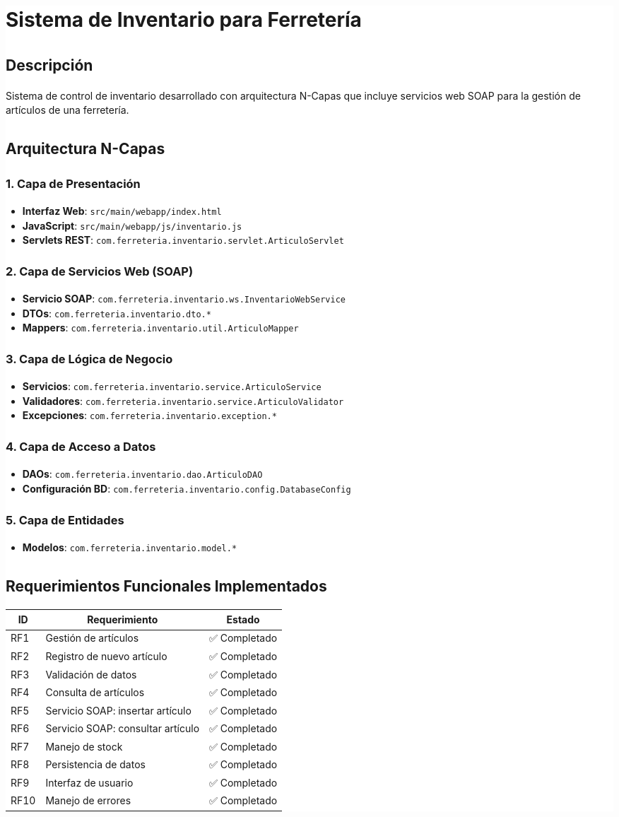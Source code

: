 # Sistema de Inventario para Ferretería

## Descripción
Sistema de control de inventario desarrollado con arquitectura N-Capas que incluye servicios web SOAP para la gestión de artículos de una ferretería.

## Arquitectura N-Capas

### 1. Capa de Presentación
- **Interfaz Web**: `src/main/webapp/index.html`
- **JavaScript**: `src/main/webapp/js/inventario.js`
- **Servlets REST**: `com.ferreteria.inventario.servlet.ArticuloServlet`

### 2. Capa de Servicios Web (SOAP)
- **Servicio SOAP**: `com.ferreteria.inventario.ws.InventarioWebService`
- **DTOs**: `com.ferreteria.inventario.dto.*`
- **Mappers**: `com.ferreteria.inventario.util.ArticuloMapper`

### 3. Capa de Lógica de Negocio
- **Servicios**: `com.ferreteria.inventario.service.ArticuloService`
- **Validadores**: `com.ferreteria.inventario.service.ArticuloValidator`
- **Excepciones**: `com.ferreteria.inventario.exception.*`

### 4. Capa de Acceso a Datos
- **DAOs**: `com.ferreteria.inventario.dao.ArticuloDAO`
- **Configuración BD**: `com.ferreteria.inventario.config.DatabaseConfig`

### 5. Capa de Entidades
- **Modelos**: `com.ferreteria.inventario.model.*`

## Requerimientos Funcionales Implementados

| ID | Requerimiento | Estado |
|----|---------------|--------|
| RF1 | Gestión de artículos | ✅ Completado |
| RF2 | Registro de nuevo artículo | ✅ Completado |
| RF3 | Validación de datos | ✅ Completado |
| RF4 | Consulta de artículos | ✅ Completado |
| RF5 | Servicio SOAP: insertar artículo | ✅ Completado |
| RF6 | Servicio SOAP: consultar artículo | ✅ Completado |
| RF7 | Manejo de stock | ✅ Completado |
| RF8 | Persistencia de datos | ✅ Completado |
| RF9 | Interfaz de usuario | ✅ Completado |
| RF10 | Manejo de errores | ✅ Completado |
